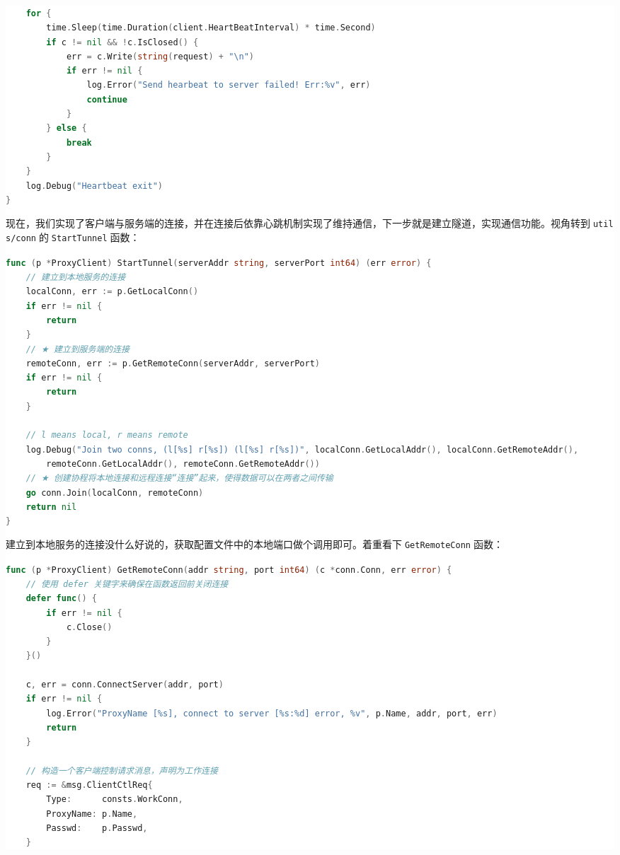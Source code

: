 ```go
	for {
		time.Sleep(time.Duration(client.HeartBeatInterval) * time.Second)
		if c != nil && !c.IsClosed() {
			err = c.Write(string(request) + "\n")
			if err != nil {
				log.Error("Send hearbeat to server failed! Err:%v", err)
				continue
			}
		} else {
			break
		}
	}
	log.Debug("Heartbeat exit")
}
```

现在，我们实现了客户端与服务端的连接，并在连接后依靠心跳机制实现了维持通信，下一步就是建立隧道，实现通信功能。视角转到 `utils/conn` 的 `StartTunnel` 函数：

```go
func (p *ProxyClient) StartTunnel(serverAddr string, serverPort int64) (err error) {
	// 建立到本地服务的连接
    localConn, err := p.GetLocalConn()
	if err != nil {
		return
	}
	// ★ 建立到服务端的连接
    remoteConn, err := p.GetRemoteConn(serverAddr, serverPort)
	if err != nil {
		return
	}

	// l means local, r means remote
	log.Debug("Join two conns, (l[%s] r[%s]) (l[%s] r[%s])", localConn.GetLocalAddr(), localConn.GetRemoteAddr(),
		remoteConn.GetLocalAddr(), remoteConn.GetRemoteAddr())
    // ★ 创建协程将本地连接和远程连接“连接”起来，使得数据可以在两者之间传输
	go conn.Join(localConn, remoteConn)
	return nil
}
```

建立到本地服务的连接没什么好说的，获取配置文件中的本地端口做个调用即可。着重看下 `GetRemoteConn` 函数：

```go
func (p *ProxyClient) GetRemoteConn(addr string, port int64) (c *conn.Conn, err error) {
    // 使用 defer 关键字来确保在函数返回前关闭连接
	defer func() {
		if err != nil {
			c.Close()
		}
	}()

	c, err = conn.ConnectServer(addr, port)
	if err != nil {
		log.Error("ProxyName [%s], connect to server [%s:%d] error, %v", p.Name, addr, port, err)
		return
	}

    // 构造一个客户端控制请求消息，声明为工作连接
	req := &msg.ClientCtlReq{
		Type:      consts.WorkConn,
		ProxyName: p.Name,
		Passwd:    p.Passwd,
	}

```